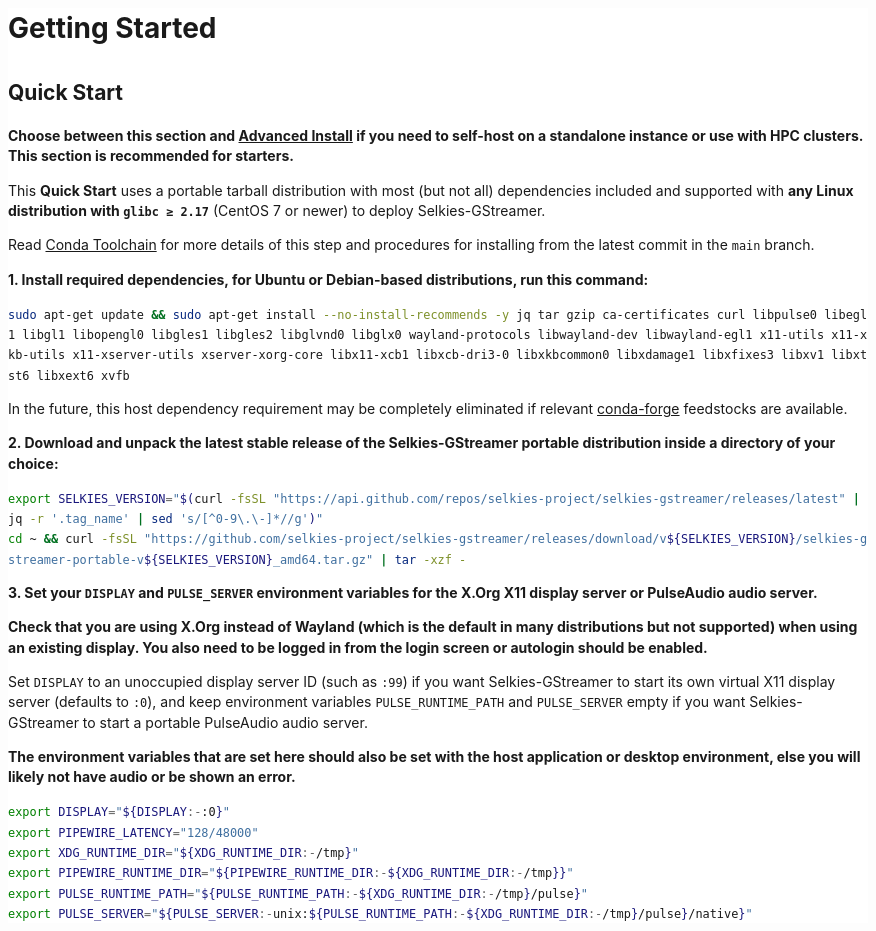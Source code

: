# Getting Started

## Quick Start

**Choose between this section and [Advanced Install](#advanced-install) if you need to self-host on a standalone instance or use with HPC clusters. This section is recommended for starters.**

This **Quick Start** uses a portable tarball distribution with most (but not all) dependencies included and supported with **any Linux distribution with `glibc ≥ 2.17`** (CentOS 7 or newer) to deploy Selkies-GStreamer.

Read [Conda Toolchain](component.md#conda-toolchain) for more details of this step and procedures for installing from the latest commit in the `main` branch.

**1. Install required dependencies, for Ubuntu or Debian-based distributions, run this command:**

```bash
sudo apt-get update && sudo apt-get install --no-install-recommends -y jq tar gzip ca-certificates curl libpulse0 libegl1 libgl1 libopengl0 libgles1 libgles2 libglvnd0 libglx0 wayland-protocols libwayland-dev libwayland-egl1 x11-utils x11-xkb-utils x11-xserver-utils xserver-xorg-core libx11-xcb1 libxcb-dri3-0 libxkbcommon0 libxdamage1 libxfixes3 libxv1 libxtst6 libxext6 xvfb
```

In the future, this host dependency requirement may be completely eliminated if relevant [conda-forge](https://conda-forge.org) feedstocks are available.

**2. Download and unpack the latest stable release of the Selkies-GStreamer portable distribution inside a directory of your choice:**

```bash
export SELKIES_VERSION="$(curl -fsSL "https://api.github.com/repos/selkies-project/selkies-gstreamer/releases/latest" | jq -r '.tag_name' | sed 's/[^0-9\.\-]*//g')"
cd ~ && curl -fsSL "https://github.com/selkies-project/selkies-gstreamer/releases/download/v${SELKIES_VERSION}/selkies-gstreamer-portable-v${SELKIES_VERSION}_amd64.tar.gz" | tar -xzf -
```

**3. Set your `DISPLAY` and `PULSE_SERVER` environment variables for the X.Org X11 display server or PulseAudio audio server.**

**Check that you are using X.Org instead of Wayland (which is the default in many distributions but not supported) when using an existing display. You also need to be logged in from the login screen or autologin should be enabled.**

Set `DISPLAY` to an unoccupied display server ID (such as `:99`) if you want Selkies-GStreamer to start its own virtual X11 display server (defaults to `:0`), and keep environment variables `PULSE_RUNTIME_PATH` and `PULSE_SERVER` empty if you want Selkies-GStreamer to start a portable PulseAudio audio server.

**The environment variables that are set here should also be set with the host application or desktop environment, else you will likely not have audio or be shown an error.**

```bash
export DISPLAY="${DISPLAY:-:0}"
export PIPEWIRE_LATENCY="128/48000"
export XDG_RUNTIME_DIR="${XDG_RUNTIME_DIR:-/tmp}"
export PIPEWIRE_RUNTIME_DIR="${PIPEWIRE_RUNTIME_DIR:-${XDG_RUNTIME_DIR:-/tmp}}"
export PULSE_RUNTIME_PATH="${PULSE_RUNTIME_PATH:-${XDG_RUNTIME_DIR:-/tmp}/pulse}"
export PULSE_SERVER="${PULSE_SERVER:-unix:${PULSE_RUNTIME_PATH:-${XDG_RUNTIME_DIR:-/tmp}/pulse}/native}"
```
